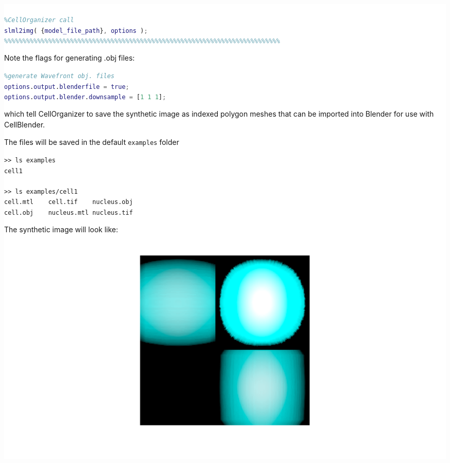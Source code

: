```matlab

%CellOrganizer call
slml2img( {model_file_path}, options );
%%%%%%%%%%%%%%%%%%%%%%%%%%%%%%%%%%%%%%%%%%%%%%%%%%%%%%%%%%%%%%%%%%%%%%%%%%%
```

Note the flags for generating .obj files:

```matlab
%generate Wavefront obj. files
options.output.blenderfile = true;
options.output.blender.downsample = [1 1 1];
```

which tell CellOrganizer to save the synthetic image as indexed polygon meshes that can be imported into Blender for use with CellBlender.

The files will be saved in the default `examples` folder

```
>> ls examples
cell1

>> ls examples/cell1
cell.mtl	cell.tif	nucleus.obj
cell.obj	nucleus.mtl	nucleus.tif
```

The synthetic image will look like:

![Synthetic image projection](synthetic_image.png "Synthetic image projection")
